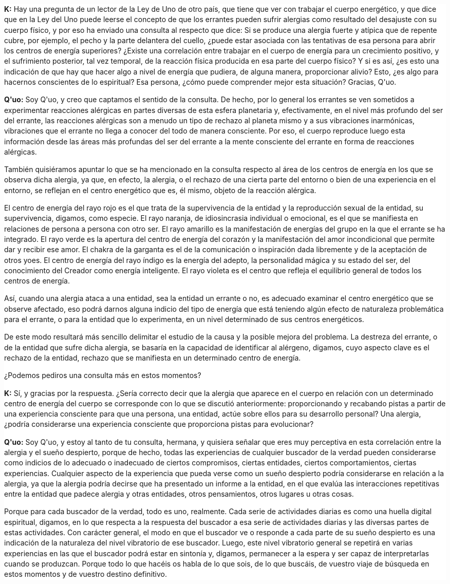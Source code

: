 <p><strong>K:</strong> Hay una pregunta de un lector de la Ley de Uno de otro país, que tiene que ver con trabajar el cuerpo energético, y que dice que en la Ley del Uno puede leerse el concepto de que los errantes pueden sufrir alergias como resultado del desajuste con su cuerpo físico, y por eso ha enviado una consulta al respecto que dice: Si se produce una alergia fuerte y atípica que de repente cubre, por ejemplo, el pecho y la parte delantera del cuello, ¿puede estar asociada con las tentativas de esa persona para abrir los centros de energía superiores? ¿Existe una correlación entre trabajar en el cuerpo de energía para un crecimiento positivo, y el sufrimiento posterior, tal vez temporal, de la reacción física producida en esa parte del cuerpo físico? Y si es así, ¿es esto una indicación de que hay que hacer algo a nivel de energía que pudiera, de alguna manera, proporcionar alivio? Esto, ¿es algo para hacernos conscientes de lo espiritual? Esa persona, ¿cómo puede comprender mejor esta situación? Gracias, Q'uo.</p>
<p><strong>Q'uo:</strong> Soy Q'uo, y creo que captamos el sentido de la consulta. De hecho, por lo general los errantes se ven sometidos a experimentar reacciones alérgicas en partes diversas de esta esfera planetaria y, efectivamente, en el nivel más profundo del ser del errante, las reacciones alérgicas son a menudo un tipo de rechazo al planeta mismo y a sus vibraciones inarmónicas, vibraciones que el errante no llega a conocer del todo de manera consciente. Por eso, el cuerpo reproduce luego esta información desde las áreas más profundas del ser del errante a la mente consciente del errante en forma de reacciones alérgicas.</p>
<p>También quisiéramos apuntar lo que se ha mencionado en la consulta respecto al área de los centros de energía en los que se observa dicha alergia, ya que, en efecto, la alergia, o el rechazo de una cierta parte del entorno o bien de una experiencia en el entorno, se reflejan en el centro energético que es, él mismo, objeto de la reacción alérgica.</p>
<p>El centro de energía del rayo rojo es el que trata de la supervivencia de la entidad y la reproducción sexual de la entidad, su supervivencia, digamos, como especie. El rayo naranja, de idiosincrasia individual o emocional, es el que se manifiesta en relaciones de persona a persona con otro ser. El rayo amarillo es la manifestación de energías del grupo en la que el errante se ha integrado. El rayo verde es la apertura del centro de energía del corazón y la manifestación del amor incondicional que permite dar y recibir ese amor. El chakra de la garganta es el de la comunicación o inspiración dada libremente y de la aceptación de otros yoes. El centro de energía del rayo índigo es la energía del adepto, la personalidad mágica y su estado del ser, del conocimiento del Creador como energía inteligente. El rayo violeta es el centro que refleja el equilibrio general de todos los centros de energía.</p>
<p>Así, cuando una alergia ataca a una entidad, sea la entidad un errante o no, es adecuado examinar el centro energético que se observe afectado, eso podrá darnos alguna indicio del tipo de energía que está teniendo algún efecto de naturaleza problemática para el errante, o para la entidad que lo experimenta, en un nivel determinado de sus centros energéticos.</p>
<p>De este modo resultará más sencillo delimitar el estudio de la causa y la posible mejora del problema. La destreza del errante, o de la entidad que sufre dicha alergia, se basaría en la capacidad de identificar al alérgeno, digamos, cuyo aspecto clave es el rechazo de la entidad, rechazo que se manifiesta en un determinado centro de energía.</p>
<p>¿Podemos pediros una consulta más en estos momentos?</p>
<p><strong>K:</strong> Sí, y gracias por la respuesta. ¿Sería correcto decir que la alergia que aparece en el cuerpo en relación con un determinado centro de energía del cuerpo se corresponde con lo que se discutió anteriormente: proporcionando y recabando pistas a partir de una experiencia consciente para que una persona, una entidad, actúe sobre ellos para su desarrollo personal? Una alergia, ¿podría considerarse una experiencia consciente que proporciona pistas para evolucionar?</p>
<p><strong>Q'uo:</strong> Soy Q'uo, y estoy al tanto de tu consulta, hermana, y quisiera señalar que eres muy perceptiva en esta correlación entre la alergia y el sueño despierto, porque de hecho, todas las experiencias de cualquier buscador de la verdad pueden considerarse como indicios de lo adecuado o inadecuado de ciertos compromisos, ciertas entidades, ciertos comportamientos, ciertas experiencias. Cualquier aspecto de la experiencia que pueda verse como un sueño despierto podría considerarse en relación a la alergia, ya que la alergia podría decirse que ha presentado un informe a la entidad, en el que evalúa las interacciones repetitivas entre la entidad que padece alergia y otras entidades, otros pensamientos, otros lugares u otras cosas.</p>
<p>Porque para cada buscador de la verdad, todo es uno, realmente. Cada serie de actividades diarias es como una huella digital espiritual, digamos, en lo que respecta a la respuesta del buscador a esa serie de actividades diarias y las diversas partes de estas actividades. Con carácter general, el modo en que el buscador ve o responde a cada parte de su sueño despierto es una indicación de la naturaleza del nivel vibratorio de ese buscador. Luego, este nivel vibratorio general se repetirá en varias experiencias en las que el buscador podrá estar en sintonía y, digamos, permanecer a la espera y ser capaz de interpretarlas cuando se produzcan. Porque todo lo que hacéis os habla de lo que sois, de lo que buscáis, de vuestro viaje de búsqueda en estos momentos y de vuestro destino definitivo.</p>